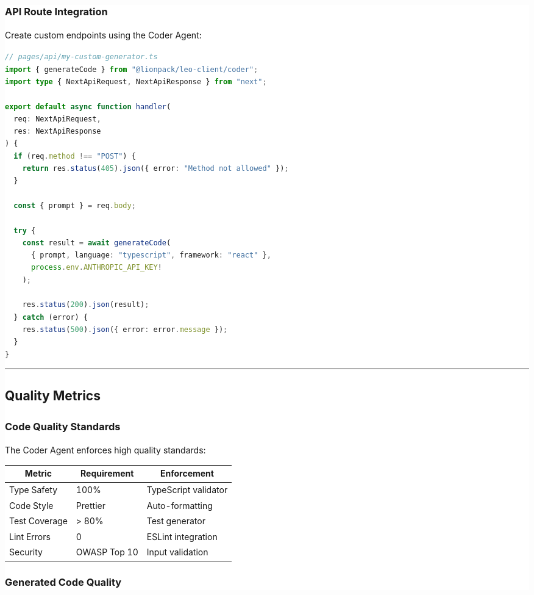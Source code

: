 ### API Route Integration

Create custom endpoints using the Coder Agent:

```typescript
// pages/api/my-custom-generator.ts
import { generateCode } from "@lionpack/leo-client/coder";
import type { NextApiRequest, NextApiResponse } from "next";

export default async function handler(
  req: NextApiRequest,
  res: NextApiResponse
) {
  if (req.method !== "POST") {
    return res.status(405).json({ error: "Method not allowed" });
  }

  const { prompt } = req.body;

  try {
    const result = await generateCode(
      { prompt, language: "typescript", framework: "react" },
      process.env.ANTHROPIC_API_KEY!
    );

    res.status(200).json(result);
  } catch (error) {
    res.status(500).json({ error: error.message });
  }
}
```

---

## Quality Metrics

### Code Quality Standards

The Coder Agent enforces high quality standards:

| Metric        | Requirement  | Enforcement          |
| ------------- | ------------ | -------------------- |
| Type Safety   | 100%         | TypeScript validator |
| Code Style    | Prettier     | Auto-formatting      |
| Test Coverage | > 80%        | Test generator       |
| Lint Errors   | 0            | ESLint integration   |
| Security      | OWASP Top 10 | Input validation     |

### Generated Code Quality
